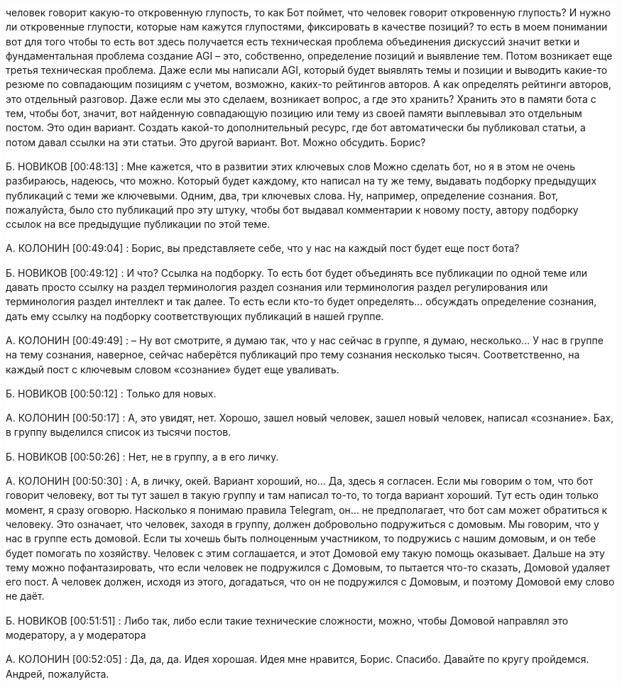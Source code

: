 человек говорит какую-то откровенную глупость, то как Бот поймет, что человек говорит откровенную глупость? И нужно ли откровенные глупости, которые нам кажутся глупостями, фиксировать в качестве позиций? то есть в моем понимании вот для того чтобы то есть вот здесь получается есть техническая проблема объединения дискуссий значит ветки и фундаментальная проблема создание AGI – это, собственно, определение позиций и выявление тем. Потом возникает еще третья техническая проблема. Даже если мы написали AGI, который будет выявлять темы и позиции и выводить какие-то резюме по совпадающим позициям с учетом, возможно, каких-то рейтингов авторов. А как определять рейтинги авторов, это отдельный разговор. Даже если мы это сделаем, возникает вопрос, а где это хранить? Хранить это в памяти бота с тем, чтобы бот, значит, вот найденную совпадающую позицию или тему из своей памяти выплевывал это отдельным постом. Это один вариант. Создать какой-то дополнительный ресурс, где бот автоматически бы публиковал статьи, а потом давал ссылки на эти статьи. Это другой вариант. Вот. Можно обсудить. Борис? 

Б. НОВИКОВ [00:48:13]  : Мне кажется, что в развитии этих ключевых слов Можно сделать бот, но я в этом не очень разбираюсь, надеюсь, что можно. Который будет каждому, кто написал на ту же тему, выдавать подборку предыдущих публикаций с теми же ключевыми. Одним, два, три ключевых слова. Ну, например, определение сознания. Вот, пожалуйста, было сто публикаций про эту штуку, чтобы бот выдавал комментарии к новому посту, автору подборку ссылок на все предыдущие публикации по этой теме. 

А. КОЛОНИН [00:49:04]  : Борис, вы представляете себе, что у нас на каждый пост будет еще пост бота? 

Б. НОВИКОВ [00:49:12]  : И что? Ссылка на подборку. То есть бот будет объединять все публикации по одной теме или давать просто ссылку на раздел терминология раздел сознания или терминология раздел регулирования или терминология раздел интеллект и так далее. То есть если кто-то будет определять... обсуждать определение сознания, дать ему ссылку на подборку соответствующих публикаций в нашей группе. 

А. КОЛОНИН [00:49:49]  : – Ну вот смотрите, я думаю так, что у нас сейчас в группе, я думаю, несколько… У нас в группе на тему сознания, наверное, сейчас наберётся публикаций про тему сознания несколько тысяч. Соответственно, на каждый пост с ключевым словом «сознание» будет еще уваливать. 

Б. НОВИКОВ [00:50:12]  : Только для новых. 

А. КОЛОНИН [00:50:17]  : А, это увидят, нет. Хорошо, зашел новый человек, зашел новый человек, написал «сознание». Бах, в группу выделился список из тысячи постов. 

Б. НОВИКОВ [00:50:26]  : Нет, не в группу, а в его личку. 

А. КОЛОНИН [00:50:30]  : А, в личку, окей. Вариант хороший, но… Да, здесь я согласен. Если мы говорим о том, что бот говорит человеку, вот ты тут зашел в такую группу и там написал то-то, то тогда вариант хороший. Тут есть один только момент, я сразу оговорю. Насколько я понимаю правила Telegram, он… не предполагает, что бот сам может обратиться к человеку. Это означает, что человек, заходя в группу, должен добровольно подружиться с домовым. Мы говорим, что у нас в группе есть домовой. Если ты хочешь быть полноценным участником, то подружись с нашим домовым, и он тебе будет помогать по хозяйству. Человек с этим соглашается, и этот Домовой ему такую помощь оказывает. Дальше на эту тему можно пофантазировать, что если человек не подружился с Домовым, то пытается что-то сказать, Домовой удаляет его пост. А человек должен, исходя из этого, догадаться, что он не подружился с Домовым, и поэтому Домовой ему слово не даёт. 

Б. НОВИКОВ [00:51:51]  : Либо так, либо если такие технические сложности, можно, чтобы Домовой направлял это модератору, а у модератора 

А. КОЛОНИН [00:52:05]  : Да, да, да. Идея хорошая. Идея мне нравится, Борис. Спасибо. Давайте по кругу пройдемся. Андрей, пожалуйста. 
